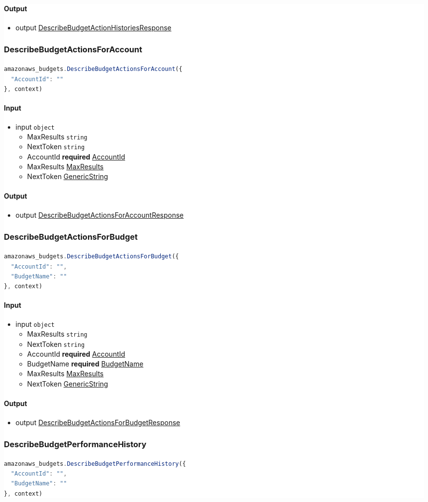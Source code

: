 #### Output
* output [DescribeBudgetActionHistoriesResponse](#describebudgetactionhistoriesresponse)

### DescribeBudgetActionsForAccount



```js
amazonaws_budgets.DescribeBudgetActionsForAccount({
  "AccountId": ""
}, context)
```

#### Input
* input `object`
  * MaxResults `string`
  * NextToken `string`
  * AccountId **required** [AccountId](#accountid)
  * MaxResults [MaxResults](#maxresults)
  * NextToken [GenericString](#genericstring)

#### Output
* output [DescribeBudgetActionsForAccountResponse](#describebudgetactionsforaccountresponse)

### DescribeBudgetActionsForBudget



```js
amazonaws_budgets.DescribeBudgetActionsForBudget({
  "AccountId": "",
  "BudgetName": ""
}, context)
```

#### Input
* input `object`
  * MaxResults `string`
  * NextToken `string`
  * AccountId **required** [AccountId](#accountid)
  * BudgetName **required** [BudgetName](#budgetname)
  * MaxResults [MaxResults](#maxresults)
  * NextToken [GenericString](#genericstring)

#### Output
* output [DescribeBudgetActionsForBudgetResponse](#describebudgetactionsforbudgetresponse)

### DescribeBudgetPerformanceHistory



```js
amazonaws_budgets.DescribeBudgetPerformanceHistory({
  "AccountId": "",
  "BudgetName": ""
}, context)
```
